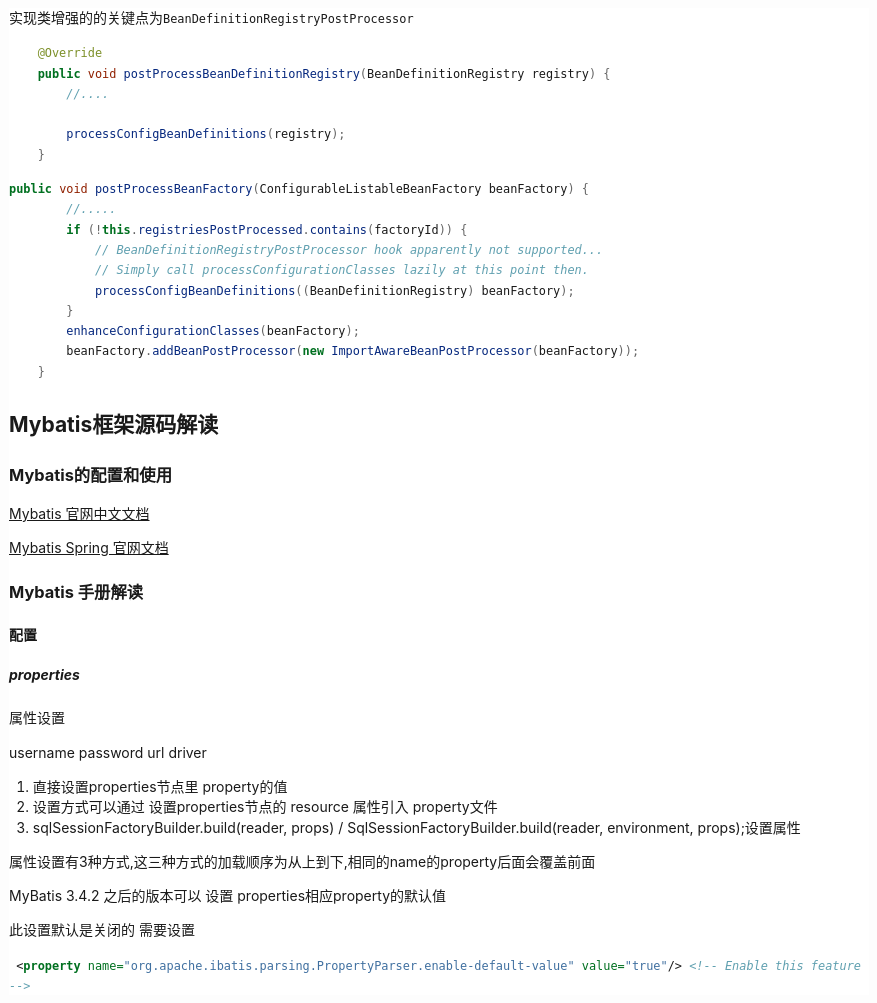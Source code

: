实现类增强的的关键点为```BeanDefinitionRegistryPostProcessor```

```java
	@Override
	public void postProcessBeanDefinitionRegistry(BeanDefinitionRegistry registry) {
		//....

		processConfigBeanDefinitions(registry);
	}
```

```java
public void postProcessBeanFactory(ConfigurableListableBeanFactory beanFactory) {
	    //.....
		if (!this.registriesPostProcessed.contains(factoryId)) {
			// BeanDefinitionRegistryPostProcessor hook apparently not supported...
			// Simply call processConfigurationClasses lazily at this point then.
			processConfigBeanDefinitions((BeanDefinitionRegistry) beanFactory);
		}
		enhanceConfigurationClasses(beanFactory);
		beanFactory.addBeanPostProcessor(new ImportAwareBeanPostProcessor(beanFactory));
	}
```



## Mybatis框架源码解读

### Mybatis的配置和使用

[Mybatis 官网中文文档](http://www.mybatis.org/mybatis-3/zh/index.html)

[Mybatis Spring 官网文档](http://www.mybatis.org/spring/zh/index.html)

### Mybatis 手册解读

#### 配置

##### properties

属性设置 

username password url driver

1. 直接设置properties节点里 property的值
2. 设置方式可以通过 设置properties节点的 resource 属性引入 property文件
3. sqlSessionFactoryBuilder.build(reader, props) / SqlSessionFactoryBuilder.build(reader, environment, props);设置属性

属性设置有3种方式,这三种方式的加载顺序为从上到下,相同的name的property后面会覆盖前面

MyBatis 3.4.2 之后的版本可以 设置 properties相应property的默认值

此设置默认是关闭的 需要设置

```xml
 <property name="org.apache.ibatis.parsing.PropertyParser.enable-default-value" value="true"/> <!-- Enable this feature -->
```
